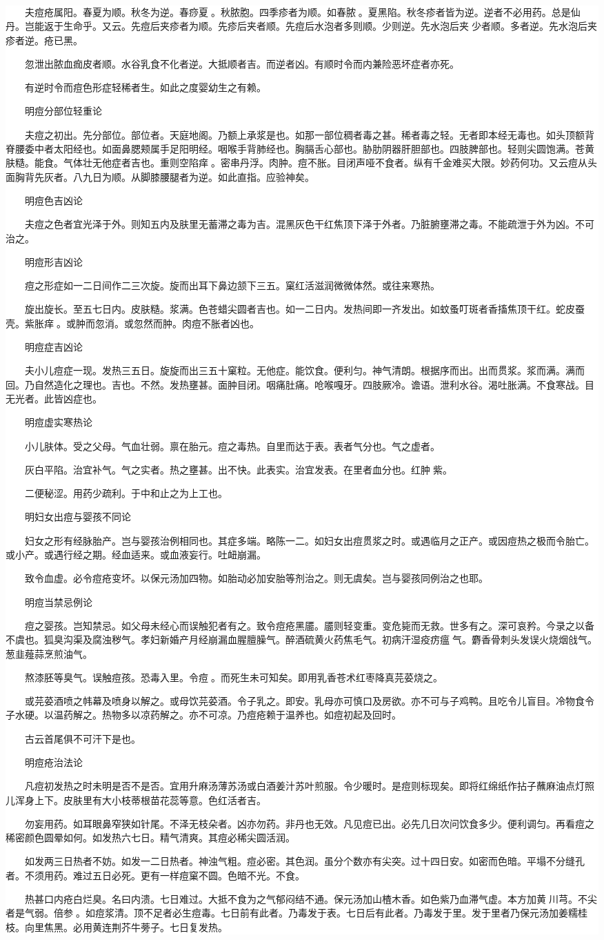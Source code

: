 
　　夫痘疮属阳。春夏为顺。秋冬为逆。春痧夏 。秋脓胞。四季疹者为顺。如春脓 。夏黑陷。秋冬疹者皆为逆。逆者不必用药。总是仙丹。岂能返于生命乎。又云。先痘后夹疹者为顺。先疹后夹者顺。先痘后水泡者多则顺。少则逆。先水泡后夹 少者顺。多者逆。先水泡后夹疹者逆。疮已黑。

　　忽泄出脓血痂皮者顺。水谷乳食不化者逆。大抵顺者吉。而逆者凶。有顺时令而内兼险恶坏症者亦死。

　　有逆时令而痘色形症轻稀者生。如此之度婴幼生之有赖。

　　明痘分部位轻重论

　　夫痘之初出。先分部位。部位者。天庭地阁。乃额上承浆是也。如那一部位稠者毒之甚。稀者毒之轻。无者即本经无毒也。如头顶额背脊腰委中者太阳经也。如面鼻腮颊属手足阳明经。咽喉手背肺经也。胸膈舌心部也。胁肋阴器肝胆部也。四肢脾部也。轻则尖圆饱满。苍黄肤糙。能食。气体壮无他症者吉也。重则空陷痒 。密串丹浮。肉肿。痘不胀。目闭声哑不食者。纵有千金难买大限。妙药何功。又云痘从头面胸背先灰者。八九日为顺。从脚膝腰腿者为逆。如此直指。应验神矣。

　　明痘色吉凶论

　　夫痘之色者宜光泽于外。则知五内及肤里无蓄滞之毒为吉。混黑灰色干红焦顶下泽于外者。乃脏腑壅滞之毒。不能疏泄于外为凶。不可治之。

　　明痘形吉凶论

　　痘之形症如一二日间作二三次旋。旋而出耳下鼻边颔下三五。窠红活滋润微微体然。或往来寒热。

　　旋出旋长。至五七日内。皮肤糙。浆满。色苍蜡尖圆者吉也。如一二日内。发热间即一齐发出。如蚊蚤叮斑者香搐焦顶干红。蛇皮蚕壳。紫胀痒 。或肿而忽消。或忽然而肿。肉痘不胀者凶也。

　　明痘症吉凶论

　　夫小儿痘症一现。发热三五日。旋旋而出三五十窠粒。无他症。能饮食。便利匀。神气清朗。根据序而出。出而贯浆。浆而满。满而回。乃自然造化之理也。吉也。不然。发热壅甚。面肿目闭。咽痛肚痛。呛喉嘎牙。四肢厥冷。谵语。泄利水谷。渴吐胀满。不食寒战。目无光者。此皆凶症也。

　　明痘虚实寒热论

　　小儿肤体。受之父母。气血壮弱。禀在胎元。痘之毒热。自里而达于表。表者气分也。气之虚者。

　　灰白平陷。治宜补气。气之实者。热之壅甚。出不快。此表实。治宜发表。在里者血分也。红肿 紫。

　　二便秘涩。用药少疏利。于中和止之为上工也。

　　明妇女出痘与婴孩不同论

　　妇女之形有经脉胎产。岂与婴孩治例相同也。其症多端。略陈一二。如妇女出痘贯浆之时。或遇临月之正产。或因痘热之极而令胎亡。或小产。或遇行经之期。经血适来。或血液妄行。吐衄崩漏。

　　致令血虚。必令痘疮变坏。以保元汤加四物。如胎动必加安胎等剂治之。则无虞矣。岂与婴孩同例治之也耶。

　　明痘当禁忌例论

　　痘之婴孩。岂知禁忌。如父母未经心而误触犯者有之。致令痘疮黑靥。靥则轻变重。变危毙而无救。世多有之。深可哀矜。今录之以备不虞也。狐臭沟渠及腐浊秽气。孝妇新婚产月经崩漏血腥膻臊气。醉酒硫黄火药焦毛气。初病汗湿疫疠瘟 气。麝香骨刺头发误火烧烟戗气。葱韭薤蒜烹煎油气。

　　熬漆胚等臭气。误触痘孩。恐毒入里。令痘 。而死生未可知矣。即用乳香苍术红枣降真芫荽烧之。

　　或芫荽酒喷之帏幕及喷身以解之。或母饮芫荽酒。令子乳之。即安。乳母亦可慎口及房欲。亦不可与子鸡鸭。且吃令儿盲目。冷物食令子水硬。以温药解之。热物多以凉药解之。亦不可凉。乃痘疮赖于温养也。如痘初起及回时。

　　古云首尾俱不可汗下是也。

　　明痘疮治法论

　　凡痘初发热之时未明是否不是否。宜用升麻汤薄苏汤或白酒姜汁苏叶煎服。令少暖时。是痘则标现矣。即将红绵纸作拈子蘸麻油点灯照儿浑身上下。皮肤里有大小枝蒂根苗花蕊等意。色红活者吉。

　　勿妄用药。如耳眼鼻窄狭如针尾。不泽无枝朵者。凶亦勿药。非丹也无效。凡见痘已出。必先几日次问饮食多少。便利调匀。再看痘之稀密颜色圆晕如何。如发热六七日。精气清爽。其痘必稀尖圆活润。

　　如发两三日热者不妨。如发一二日热者。神浊气粗。痘必密。其色润。虽分个数亦有尖突。过十四日安。如密而色暗。平塌不分缝孔者。不须用药。难过五日必死。更有一样痘窠不圆。色暗不光。不食。

　　热甚口内疮白烂臭。名曰内溃。七日难过。大抵不食为之气郁闷结不通。保元汤加山楂木香。如色紫乃血滞气虚。本方加黄 川芎。不尖者是气弱。倍参 。如痘浆清。顶不足者必生痘毒。七日前有此者。乃毒发于表。七日后有此者。乃毒发于里。发于里者乃保元汤加姜糯桂枝。向里焦黑。必用黄连荆芥牛蒡子。七日复发热。
